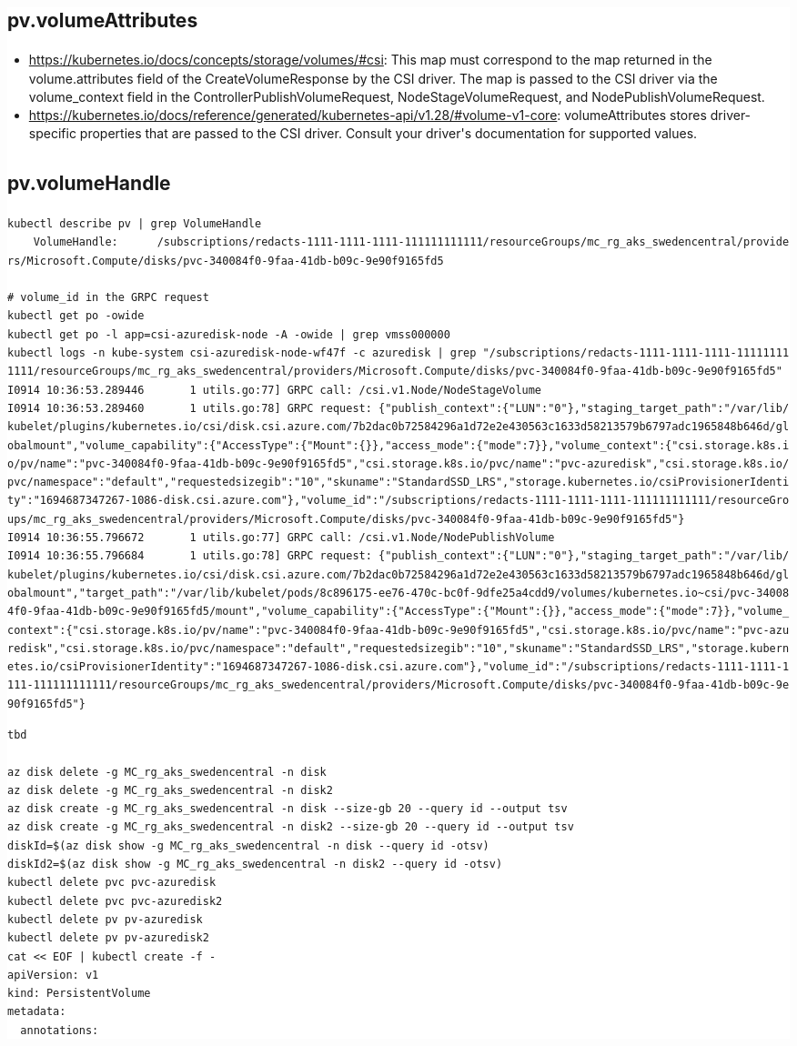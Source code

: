 ## pv.volumeAttributes

- https://kubernetes.io/docs/concepts/storage/volumes/#csi: This map must correspond to the map returned in the volume.attributes field of the CreateVolumeResponse by the CSI driver. The map is passed to the CSI driver via the volume_context field in the ControllerPublishVolumeRequest, NodeStageVolumeRequest, and NodePublishVolumeRequest.
- https://kubernetes.io/docs/reference/generated/kubernetes-api/v1.28/#volume-v1-core: volumeAttributes stores driver-specific properties that are passed to the CSI driver. Consult your driver's documentation for supported values.

## pv.volumeHandle

```
kubectl describe pv | grep VolumeHandle
    VolumeHandle:      /subscriptions/redacts-1111-1111-1111-111111111111/resourceGroups/mc_rg_aks_swedencentral/providers/Microsoft.Compute/disks/pvc-340084f0-9faa-41db-b09c-9e90f9165fd5

# volume_id in the GRPC request
kubectl get po -owide
kubectl get po -l app=csi-azuredisk-node -A -owide | grep vmss000000
kubectl logs -n kube-system csi-azuredisk-node-wf47f -c azuredisk | grep "/subscriptions/redacts-1111-1111-1111-111111111111/resourceGroups/mc_rg_aks_swedencentral/providers/Microsoft.Compute/disks/pvc-340084f0-9faa-41db-b09c-9e90f9165fd5"
I0914 10:36:53.289446       1 utils.go:77] GRPC call: /csi.v1.Node/NodeStageVolume
I0914 10:36:53.289460       1 utils.go:78] GRPC request: {"publish_context":{"LUN":"0"},"staging_target_path":"/var/lib/kubelet/plugins/kubernetes.io/csi/disk.csi.azure.com/7b2dac0b72584296a1d72e2e430563c1633d58213579b6797adc1965848b646d/globalmount","volume_capability":{"AccessType":{"Mount":{}},"access_mode":{"mode":7}},"volume_context":{"csi.storage.k8s.io/pv/name":"pvc-340084f0-9faa-41db-b09c-9e90f9165fd5","csi.storage.k8s.io/pvc/name":"pvc-azuredisk","csi.storage.k8s.io/pvc/namespace":"default","requestedsizegib":"10","skuname":"StandardSSD_LRS","storage.kubernetes.io/csiProvisionerIdentity":"1694687347267-1086-disk.csi.azure.com"},"volume_id":"/subscriptions/redacts-1111-1111-1111-111111111111/resourceGroups/mc_rg_aks_swedencentral/providers/Microsoft.Compute/disks/pvc-340084f0-9faa-41db-b09c-9e90f9165fd5"}
I0914 10:36:55.796672       1 utils.go:77] GRPC call: /csi.v1.Node/NodePublishVolume
I0914 10:36:55.796684       1 utils.go:78] GRPC request: {"publish_context":{"LUN":"0"},"staging_target_path":"/var/lib/kubelet/plugins/kubernetes.io/csi/disk.csi.azure.com/7b2dac0b72584296a1d72e2e430563c1633d58213579b6797adc1965848b646d/globalmount","target_path":"/var/lib/kubelet/pods/8c896175-ee76-470c-bc0f-9dfe25a4cdd9/volumes/kubernetes.io~csi/pvc-340084f0-9faa-41db-b09c-9e90f9165fd5/mount","volume_capability":{"AccessType":{"Mount":{}},"access_mode":{"mode":7}},"volume_context":{"csi.storage.k8s.io/pv/name":"pvc-340084f0-9faa-41db-b09c-9e90f9165fd5","csi.storage.k8s.io/pvc/name":"pvc-azuredisk","csi.storage.k8s.io/pvc/namespace":"default","requestedsizegib":"10","skuname":"StandardSSD_LRS","storage.kubernetes.io/csiProvisionerIdentity":"1694687347267-1086-disk.csi.azure.com"},"volume_id":"/subscriptions/redacts-1111-1111-1111-111111111111/resourceGroups/mc_rg_aks_swedencentral/providers/Microsoft.Compute/disks/pvc-340084f0-9faa-41db-b09c-9e90f9165fd5"}
```

```
tbd

az disk delete -g MC_rg_aks_swedencentral -n disk
az disk delete -g MC_rg_aks_swedencentral -n disk2
az disk create -g MC_rg_aks_swedencentral -n disk --size-gb 20 --query id --output tsv
az disk create -g MC_rg_aks_swedencentral -n disk2 --size-gb 20 --query id --output tsv
diskId=$(az disk show -g MC_rg_aks_swedencentral -n disk --query id -otsv)
diskId2=$(az disk show -g MC_rg_aks_swedencentral -n disk2 --query id -otsv)
kubectl delete pvc pvc-azuredisk
kubectl delete pvc pvc-azuredisk2
kubectl delete pv pv-azuredisk
kubectl delete pv pv-azuredisk2
cat << EOF | kubectl create -f -
apiVersion: v1
kind: PersistentVolume
metadata:
  annotations:
```